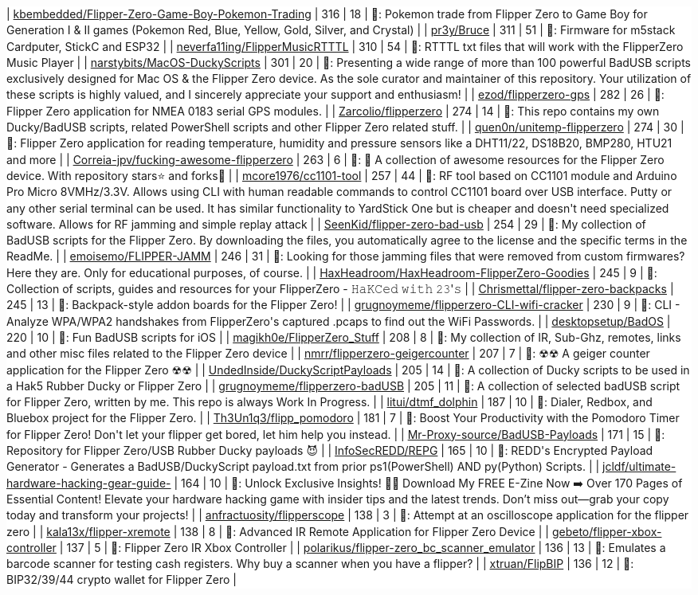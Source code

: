 | [kbembedded/Flipper-Zero-Game-Boy-Pokemon-Trading](https://github.com/kbembedded/Flipper-Zero-Game-Boy-Pokemon-Trading) | 316 | 18 | 📝: Pokemon trade from Flipper Zero to Game Boy for Generation I & II games (Pokemon Red, Blue, Yellow, Gold, Silver, and Crystal) |
| [pr3y/Bruce](https://github.com/pr3y/Bruce) | 311 | 51 | 📝: Firmware for m5stack Cardputer, StickC and ESP32 |
| [neverfa11ing/FlipperMusicRTTTL](https://github.com/neverfa11ing/FlipperMusicRTTTL) | 310 | 54 | 📝: RTTTL txt files that will work with the FIipperZero Music Player |
| [narstybits/MacOS-DuckyScripts](https://github.com/narstybits/MacOS-DuckyScripts) | 301 | 20 | 📝: Presenting a wide range of more than 100 powerful BadUSB scripts exclusively designed for Mac OS & the Flipper Zero device. As the sole curator and maintainer of this repository. Your utilization of these scripts is highly valued, and I sincerely appreciate your support and enthusiasm! |
| [ezod/flipperzero-gps](https://github.com/ezod/flipperzero-gps) | 282 | 26 | 📝: Flipper Zero application for NMEA 0183 serial GPS modules. |
| [Zarcolio/flipperzero](https://github.com/Zarcolio/flipperzero) | 274 | 14 | 📝: This repo contains my own Ducky/BadUSB scripts, related PowerShell scripts and other Flipper Zero related stuff. |
| [quen0n/unitemp-flipperzero](https://github.com/quen0n/unitemp-flipperzero) | 274 | 30 | 📝: Flipper Zero application for reading temperature, humidity and pressure sensors like a DHT11/22, DS18B20, BMP280, HTU21 and more |
| [Correia-jpv/fucking-awesome-flipperzero](https://github.com/Correia-jpv/fucking-awesome-flipperzero) | 263 | 6 | 📝: 🐬 A collection of awesome resources for the Flipper Zero device. With repository stars⭐ and forks🍴 |
| [mcore1976/cc1101-tool](https://github.com/mcore1976/cc1101-tool) | 257 | 44 | 📝: RF tool based on CC1101 module and Arduino Pro Micro 8VMHz/3.3V. Allows using CLI with human readable commands to control CC1101 board over USB interface. Putty or any other serial terminal can be used. It has similar functionality to YardStick One but is cheaper and doesn't need specialized software. Allows for RF jamming and simple replay attack |
| [SeenKid/flipper-zero-bad-usb](https://github.com/SeenKid/flipper-zero-bad-usb) | 254 | 29 | 📝: My collection of BadUSB scripts for the Flipper Zero. By downloading the files, you automatically agree to the license and the specific terms in the ReadMe. |
| [emoisemo/FLIPPER-JAMM](https://github.com/emoisemo/FLIPPER-JAMM) | 246 | 31 | 📝: Looking for those jamming files that were removed from custom firmwares? Here they are. Only for educational purposes, of course. |
| [HaxHeadroom/HaxHeadroom-FlipperZero-Goodies](https://github.com/HaxHeadroom/HaxHeadroom-FlipperZero-Goodies) | 245 | 9 | 📝: Collection of scripts, guides and resources for your FlipperZero - 𝙷𝚊𝙺𝙲𝚎𝚍 𝚠𝚒𝚝𝚑 𝟸𝟹'𝚜 |
| [Chrismettal/flipper-zero-backpacks](https://github.com/Chrismettal/flipper-zero-backpacks) | 245 | 13 | 📝: Backpack-style addon boards for the Flipper Zero! |
| [grugnoymeme/flipperzero-CLI-wifi-cracker](https://github.com/grugnoymeme/flipperzero-CLI-wifi-cracker) | 230 | 9 | 📝: CLI - Analyze WPA/WPA2 handshakes from FlipperZero's captured .pcaps to find out the WiFi Passwords. |
| [desktopsetup/BadOS](https://github.com/desktopsetup/BadOS) | 220 | 10 | 📝: Fun BadUSB scripts for iOS |
| [magikh0e/FlipperZero_Stuff](https://github.com/magikh0e/FlipperZero_Stuff) | 208 | 8 | 📝: My collection of IR, Sub-Ghz, remotes, links and other misc files related to the Flipper Zero device |
| [nmrr/flipperzero-geigercounter](https://github.com/nmrr/flipperzero-geigercounter) | 207 | 7 | 📝: ☢☢ A geiger counter application for the Flipper Zero ☢☢ |
| [UndedInside/DuckyScriptPayloads](https://github.com/UndedInside/DuckyScriptPayloads) | 205 | 14 | 📝: A collection of Ducky scripts to be used in a Hak5 Rubber Ducky or Flipper Zero |
| [grugnoymeme/flipperzero-badUSB](https://github.com/grugnoymeme/flipperzero-badUSB) | 205 | 11 | 📝: A collection of selected badUSB script for Flipper Zero, written by me. This repo is always Work In Progress. |
| [litui/dtmf_dolphin](https://github.com/litui/dtmf_dolphin) | 187 | 10 | 📝: Dialer, Redbox, and Bluebox project for the Flipper Zero. |
| [Th3Un1q3/flipp_pomodoro](https://github.com/Th3Un1q3/flipp_pomodoro) | 181 | 7 | 📝: Boost Your Productivity with the Pomodoro Timer for Flipper Zero! Don't let your flipper get bored, let him help you instead. |
| [Mr-Proxy-source/BadUSB-Payloads](https://github.com/Mr-Proxy-source/BadUSB-Payloads) | 171 | 15 | 📝: Repository for Flipper Zero/USB Rubber Ducky payloads 😈 |
| [InfoSecREDD/REPG](https://github.com/InfoSecREDD/REPG) | 165 | 10 | 📝: REDD's Encrypted Payload Generator - Generates a BadUSB/DuckyScript payload.txt from prior ps1(PowerShell) AND py(Python) Scripts. |
| [jcldf/ultimate-hardware-hacking-gear-guide-](https://github.com/jcldf/ultimate-hardware-hacking-gear-guide-) | 164 | 10 | 📝: Unlock Exclusive Insights! 🚀📖 Download My FREE E-Zine Now ➡️  Over 170 Pages of Essential Content! Elevate your hardware hacking game with insider tips and the latest trends. Don’t miss out—grab your copy today and transform your projects! |
| [anfractuosity/flipperscope](https://github.com/anfractuosity/flipperscope) | 138 | 3 | 📝: Attempt at an oscilloscope application for the flipper zero |
| [kala13x/flipper-xremote](https://github.com/kala13x/flipper-xremote) | 138 | 8 | 📝: Advanced IR Remote Application for Flipper Zero Device  |
| [gebeto/flipper-xbox-controller](https://github.com/gebeto/flipper-xbox-controller) | 137 | 5 | 📝: Flipper Zero IR Xbox Controller |
| [polarikus/flipper-zero_bc_scanner_emulator](https://github.com/polarikus/flipper-zero_bc_scanner_emulator) | 136 | 13 | 📝: Emulates a barcode scanner for testing cash registers. Why buy a scanner when you have a flipper? |
| [xtruan/FlipBIP](https://github.com/xtruan/FlipBIP) | 136 | 12 | 📝: BIP32/39/44 crypto wallet for Flipper Zero |